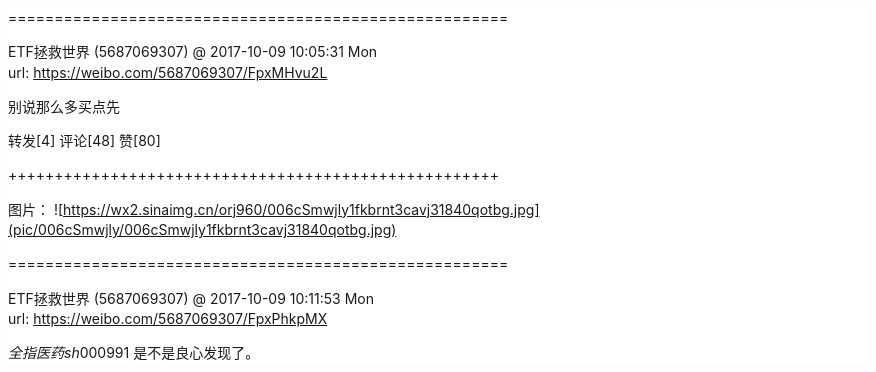 ======================================================






ETF拯救世界 (5687069307) @
2017-10-09 10:05:31 Mon  
url: https://weibo.com/5687069307/FpxMHvu2L

别说那么多买点先 ​​​

转发[4]  评论[48]  赞[80] 

+++++++++++++++++++++++++++++++++++++++++++++++++++++

图片：
![https://wx2.sinaimg.cn/orj960/006cSmwjly1fkbrnt3cavj31840qotbg.jpg](pic/006cSmwjly/006cSmwjly1fkbrnt3cavj31840qotbg.jpg)

======================================================






ETF拯救世界 (5687069307) @
2017-10-09 10:11:53 Mon  
url: https://weibo.com/5687069307/FpxPhkpMX

$全指医药 sh000991$ 是不是良心发现了。 ​​​
